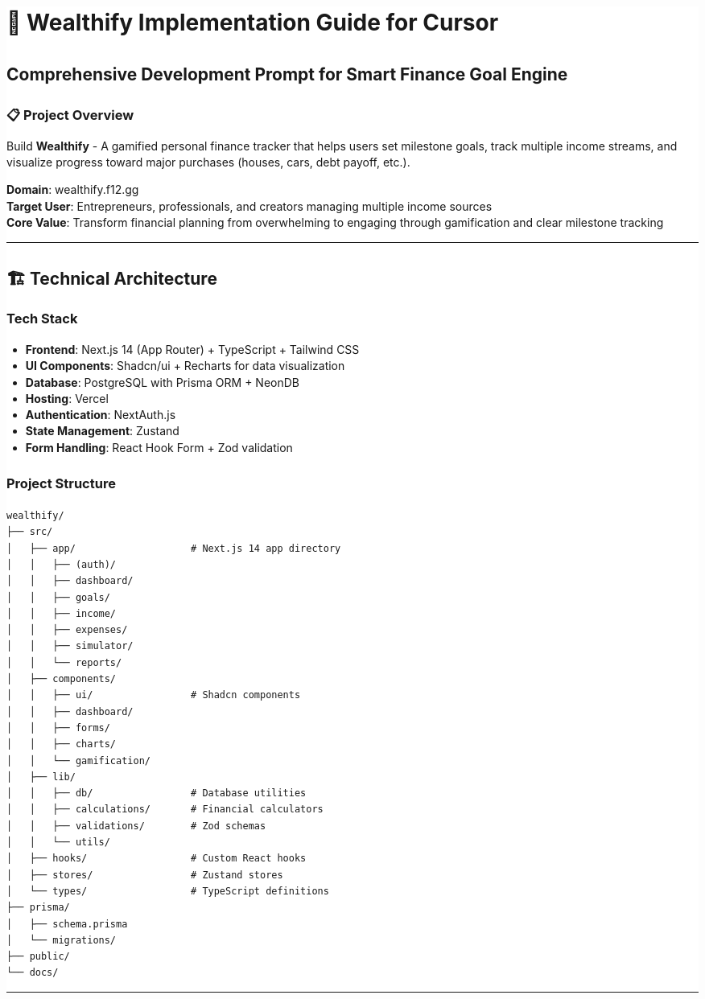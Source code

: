 # 🚀 Wealthify Implementation Guide for Cursor
## Comprehensive Development Prompt for Smart Finance Goal Engine

### 📋 Project Overview
Build **Wealthify** - A gamified personal finance tracker that helps users set milestone goals, track multiple income streams, and visualize progress toward major purchases (houses, cars, debt payoff, etc.).

**Domain**: wealthify.f12.gg  
**Target User**: Entrepreneurs, professionals, and creators managing multiple income sources  
**Core Value**: Transform financial planning from overwhelming to engaging through gamification and clear milestone tracking

---

## 🏗️ Technical Architecture

### Tech Stack
- **Frontend**: Next.js 14 (App Router) + TypeScript + Tailwind CSS
- **UI Components**: Shadcn/ui + Recharts for data visualization
- **Database**: PostgreSQL with Prisma ORM + NeonDB
- **Hosting**: Vercel
- **Authentication**: NextAuth.js
- **State Management**: Zustand
- **Form Handling**: React Hook Form + Zod validation

### Project Structure
```
wealthify/
├── src/
│   ├── app/                    # Next.js 14 app directory
│   │   ├── (auth)/
│   │   ├── dashboard/
│   │   ├── goals/
│   │   ├── income/
│   │   ├── expenses/
│   │   ├── simulator/
│   │   └── reports/
│   ├── components/
│   │   ├── ui/                 # Shadcn components
│   │   ├── dashboard/
│   │   ├── forms/
│   │   ├── charts/
│   │   └── gamification/
│   ├── lib/
│   │   ├── db/                 # Database utilities
│   │   ├── calculations/       # Financial calculators
│   │   ├── validations/        # Zod schemas
│   │   └── utils/
│   ├── hooks/                  # Custom React hooks
│   ├── stores/                 # Zustand stores
│   └── types/                  # TypeScript definitions
├── prisma/
│   ├── schema.prisma
│   └── migrations/
├── public/
└── docs/
```

---